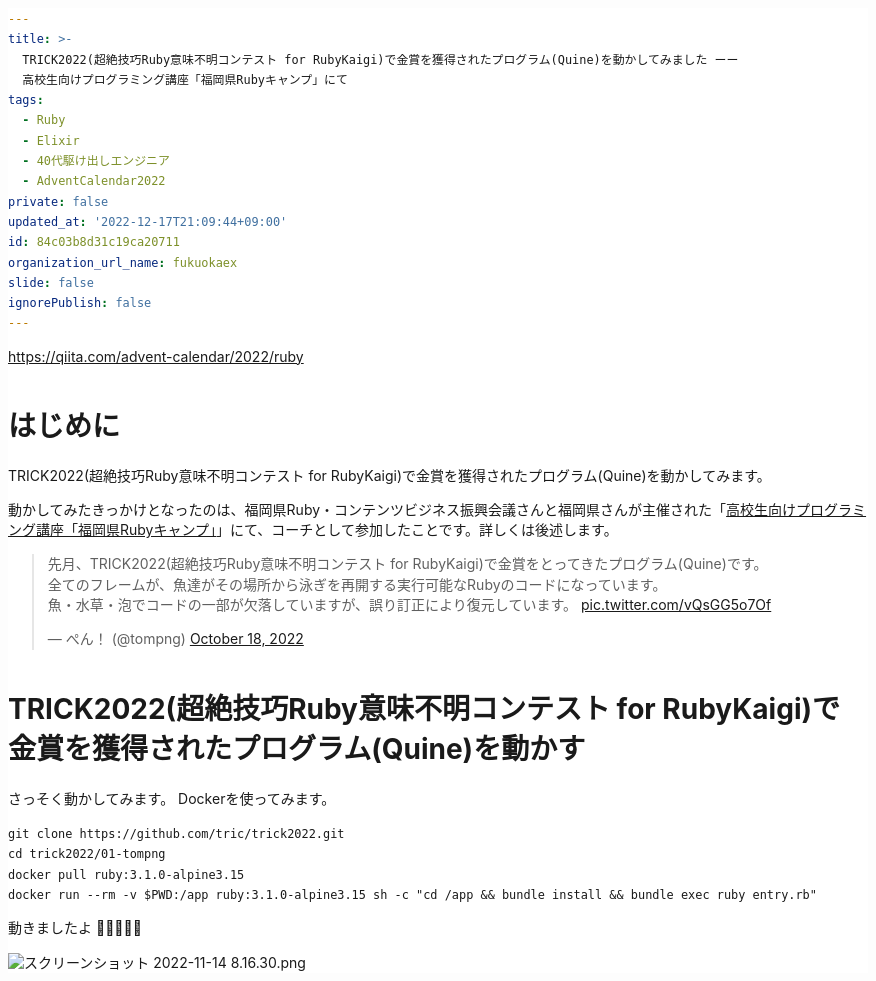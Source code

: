 ```yaml
---
title: >-
  TRICK2022(超絶技巧Ruby意味不明コンテスト for RubyKaigi)で金賞を獲得されたプログラム(Quine)を動かしてみました ーー
  高校生向けプログラミング講座「福岡県Rubyキャンプ」にて
tags:
  - Ruby
  - Elixir
  - 40代駆け出しエンジニア
  - AdventCalendar2022
private: false
updated_at: '2022-12-17T21:09:44+09:00'
id: 84c03b8d31c19ca20711
organization_url_name: fukuokaex
slide: false
ignorePublish: false
---
```

https://qiita.com/advent-calendar/2022/ruby

# はじめに

TRICK2022(超絶技巧Ruby意味不明コンテスト for RubyKaigi)で金賞を獲得されたプログラム(Quine)を動かしてみます。

動かしてみたきっかけとなったのは、福岡県Ruby・コンテンツビジネス振興会議さんと福岡県さんが主催された「[高校生向けプログラミング講座「福岡県Rubyキャンプ」](https://www.pref.fukuoka.lg.jp/press-release/ruby-camp2022.html)」にて、コーチとして参加したことです。詳しくは後述します。

<blockquote class="twitter-tweet"><p lang="ja" dir="ltr">先月、TRICK2022(超絶技巧Ruby意味不明コンテスト for RubyKaigi)で金賞をとってきたプログラム(Quine)です。<br>全てのフレームが、魚達がその場所から泳ぎを再開する実行可能なRubyのコードになっています。<br>魚・水草・泡でコードの一部が欠落していますが、誤り訂正により復元しています。 <a href="https://t.co/vQsGG5o7Of">pic.twitter.com/vQsGG5o7Of</a></p>&mdash; ぺん！ (@tompng) <a href="https://twitter.com/tompng/status/1582322388678549504?ref_src=twsrc%5Etfw">October 18, 2022</a></blockquote> <script async src="https://platform.twitter.com/widgets.js" charset="utf-8"></script>

# TRICK2022(超絶技巧Ruby意味不明コンテスト for RubyKaigi)で金賞を獲得されたプログラム(Quine)を動かす

さっそく動かしてみます。
Dockerを使ってみます。

```bash:CMD
git clone https://github.com/tric/trick2022.git
cd trick2022/01-tompng
docker pull ruby:3.1.0-alpine3.15
docker run --rm -v $PWD:/app ruby:3.1.0-alpine3.15 sh -c "cd /app && bundle install && bundle exec ruby entry.rb"
```

動きましたよ :tada::tada::tada::tada::tada: 

![スクリーンショット 2022-11-14 8.16.30.png](https://qiita-image-store.s3.ap-northeast-1.amazonaws.com/0/131808/8f4733f2-863d-3154-7837-6f18e4eab7b3.png)
